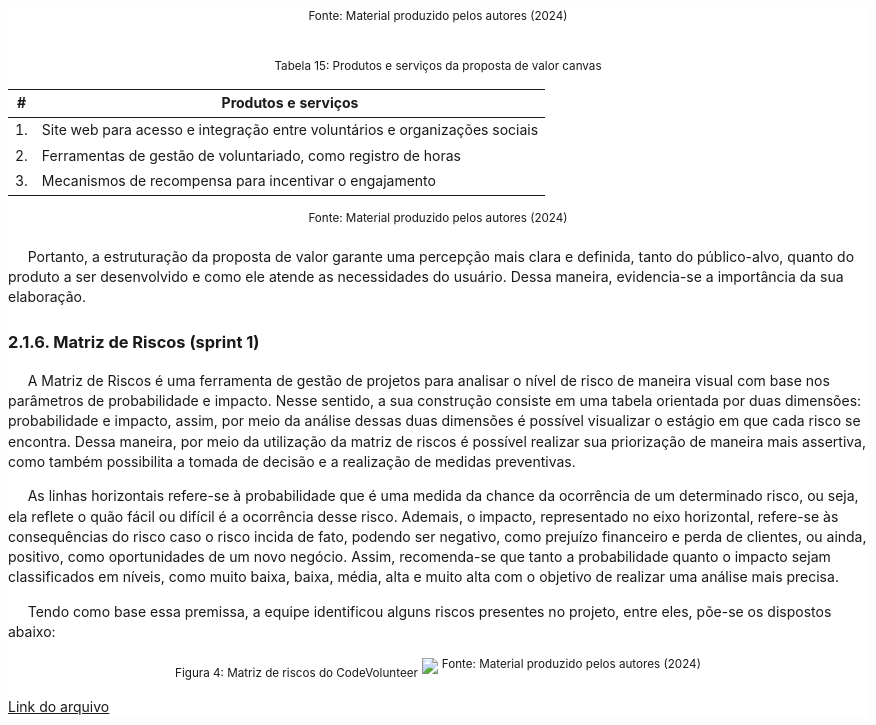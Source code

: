 <div align="center">
<sup>Fonte: Material produzido pelos autores (2024)</sup>
</div>

<br>

<div align="center" width="100%">
<sub>Tabela 15: Produtos e serviços da proposta de valor canvas </sub><br>
</div>

| #   | Produtos e serviços                                                        |
| --- | -------------------------------------------------------------------------- |
| 1.  | Site web para acesso e integração entre voluntários e organizações sociais |
| 2.  | Ferramentas de gestão de voluntariado, como registro de horas              |
| 3.  | Mecanismos de recompensa para incentivar o engajamento                     |

<div align="center">
<sup>Fonte: Material produzido pelos autores (2024)</sup>
</div>

&nbsp;&nbsp;&nbsp;&nbsp; Portanto, a estruturação da proposta de valor garante uma percepção mais clara e definida, tanto do público-alvo, quanto do produto a ser desenvolvido e como ele atende as necessidades do usuário. Dessa maneira, evidencia-se a importância da sua elaboração.

### 2.1.6. Matriz de Riscos (sprint 1)

&nbsp;&nbsp;&nbsp;&nbsp; A Matriz de Riscos é uma ferramenta de gestão de projetos para analisar o nível de risco de maneira visual com base nos parâmetros de probabilidade e impacto. Nesse sentido, a sua construção consiste em uma tabela orientada por duas dimensões: probabilidade e impacto, assim, por meio da análise dessas duas dimensões é possível visualizar o estágio em que cada risco se encontra. Dessa maneira, por meio da utilização da matriz de riscos é possível realizar sua priorização de maneira mais assertiva, como também possibilita a tomada de decisão e a realização de medidas preventivas.

&nbsp;&nbsp;&nbsp;&nbsp; As linhas horizontais refere-se à probabilidade que é uma medida da chance da ocorrência de um determinado risco, ou seja, ela reflete o quão fácil ou difícil é a ocorrência desse risco. Ademais, o impacto, representado no eixo horizontal, refere-se às consequências do risco caso o risco incida de fato, podendo ser negativo, como prejuízo financeiro e perda de clientes, ou ainda, positivo, como oportunidades de um novo negócio. Assim, recomenda-se que tanto a probabilidade quanto o impacto sejam classificados em níveis, como muito baixa, baixa, média, alta e muito alta com o objetivo de realizar uma análise mais precisa.

&nbsp;&nbsp;&nbsp;&nbsp; Tendo como base essa premissa, a equipe identificou alguns riscos presentes no projeto, entre eles, põe-se os dispostos abaixo:

<div align="center">
<sub>Figura 4: Matriz de riscos do CodeVolunteer</sub>
<img src="../documentos/outros/matrizRisco.png" width="100%" >
<sup>Fonte: Material produzido pelos autores (2024)</sup>
</div>

[Link do arquivo](<https://www.figma.com/file/kTMk3tDHj6rX2sH56GkrIL/BIGBYTES-matriz-de-risco-(Copy)?type=design&node-id=0-1&mode=design&t=RPGcraJozDLt5jSp-0>)
